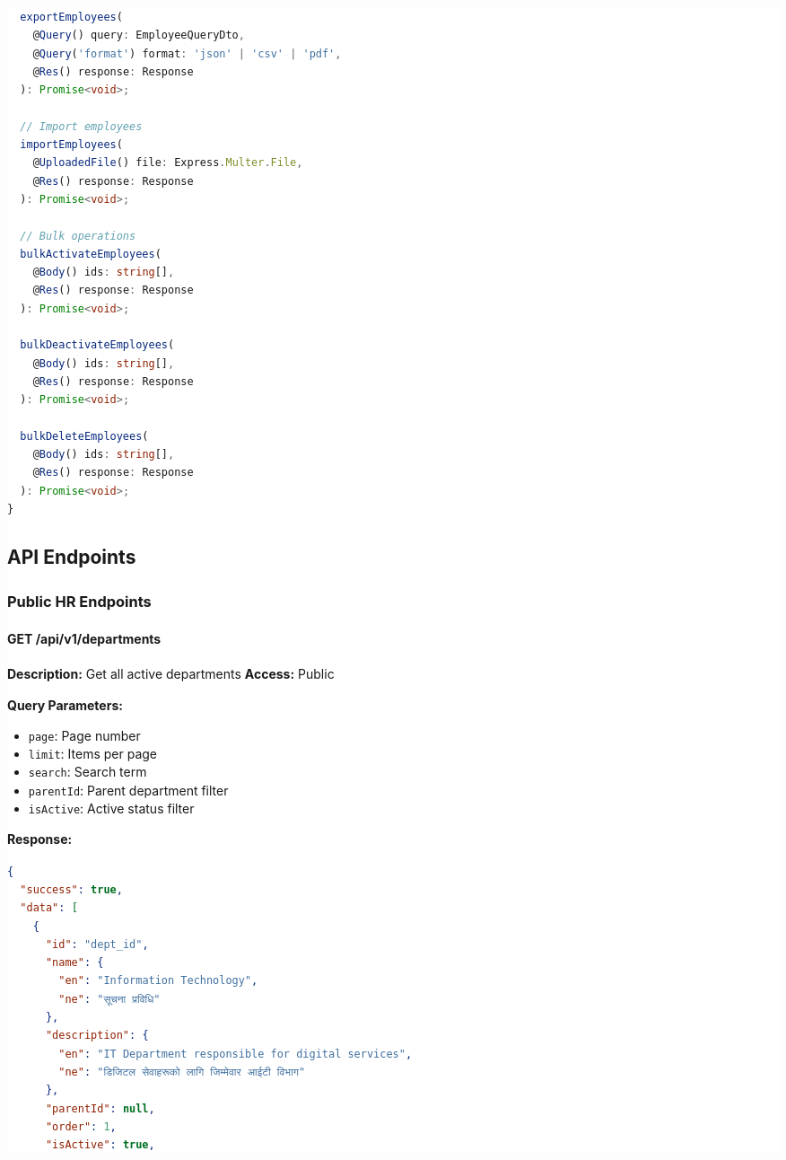 ```typescript
  exportEmployees(
    @Query() query: EmployeeQueryDto,
    @Query('format') format: 'json' | 'csv' | 'pdf',
    @Res() response: Response
  ): Promise<void>;
  
  // Import employees
  importEmployees(
    @UploadedFile() file: Express.Multer.File,
    @Res() response: Response
  ): Promise<void>;
  
  // Bulk operations
  bulkActivateEmployees(
    @Body() ids: string[],
    @Res() response: Response
  ): Promise<void>;
  
  bulkDeactivateEmployees(
    @Body() ids: string[],
    @Res() response: Response
  ): Promise<void>;
  
  bulkDeleteEmployees(
    @Body() ids: string[],
    @Res() response: Response
  ): Promise<void>;
}
```

## API Endpoints

### Public HR Endpoints

#### GET /api/v1/departments
**Description:** Get all active departments
**Access:** Public

**Query Parameters:**
- `page`: Page number
- `limit`: Items per page
- `search`: Search term
- `parentId`: Parent department filter
- `isActive`: Active status filter

**Response:**
```json
{
  "success": true,
  "data": [
    {
      "id": "dept_id",
      "name": {
        "en": "Information Technology",
        "ne": "सूचना प्रविधि"
      },
      "description": {
        "en": "IT Department responsible for digital services",
        "ne": "डिजिटल सेवाहरूको लागि जिम्मेवार आईटी विभाग"
      },
      "parentId": null,
      "order": 1,
      "isActive": true,
```
